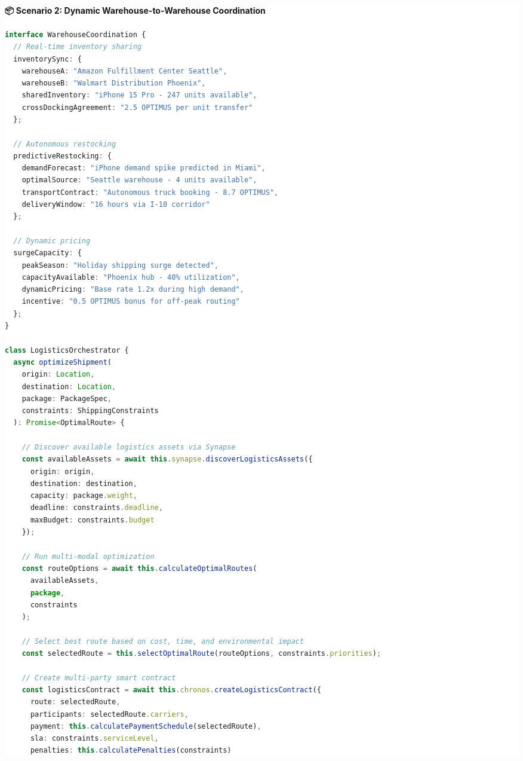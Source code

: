 #### **📦 Scenario 2: Dynamic Warehouse-to-Warehouse Coordination**

```typescript
interface WarehouseCoordination {
  // Real-time inventory sharing
  inventorySync: {
    warehouseA: "Amazon Fulfillment Center Seattle",
    warehouseB: "Walmart Distribution Phoenix", 
    sharedInventory: "iPhone 15 Pro - 247 units available",
    crossDockingAgreement: "2.5 OPTIMUS per unit transfer"
  };
  
  // Autonomous restocking
  predictiveRestocking: {
    demandForecast: "iPhone demand spike predicted in Miami",
    optimalSource: "Seattle warehouse - 4 units available",
    transportContract: "Autonomous truck booking - 8.7 OPTIMUS",
    deliveryWindow: "16 hours via I-10 corridor"
  };
  
  // Dynamic pricing
  surgeCapacity: {
    peakSeason: "Holiday shipping surge detected",
    capacityAvailable: "Phoenix hub - 40% utilization", 
    dynamicPricing: "Base rate 1.2x during high demand",
    incentive: "0.5 OPTIMUS bonus for off-peak routing"
  };
}

class LogisticsOrchestrator {
  async optimizeShipment(
    origin: Location,
    destination: Location,
    package: PackageSpec,
    constraints: ShippingConstraints
  ): Promise<OptimalRoute> {
    
    // Discover available logistics assets via Synapse
    const availableAssets = await this.synapse.discoverLogisticsAssets({
      origin: origin,
      destination: destination,
      capacity: package.weight,
      deadline: constraints.deadline,
      maxBudget: constraints.budget
    });
    
    // Run multi-modal optimization
    const routeOptions = await this.calculateOptimalRoutes(
      availableAssets,
      package,
      constraints
    );
    
    // Select best route based on cost, time, and environmental impact
    const selectedRoute = this.selectOptimalRoute(routeOptions, constraints.priorities);
    
    // Create multi-party smart contract
    const logisticsContract = await this.chronos.createLogisticsContract({
      route: selectedRoute,
      participants: selectedRoute.carriers,
      payment: this.calculatePaymentSchedule(selectedRoute),
      sla: constraints.serviceLevel,
      penalties: this.calculatePenalties(constraints)
```